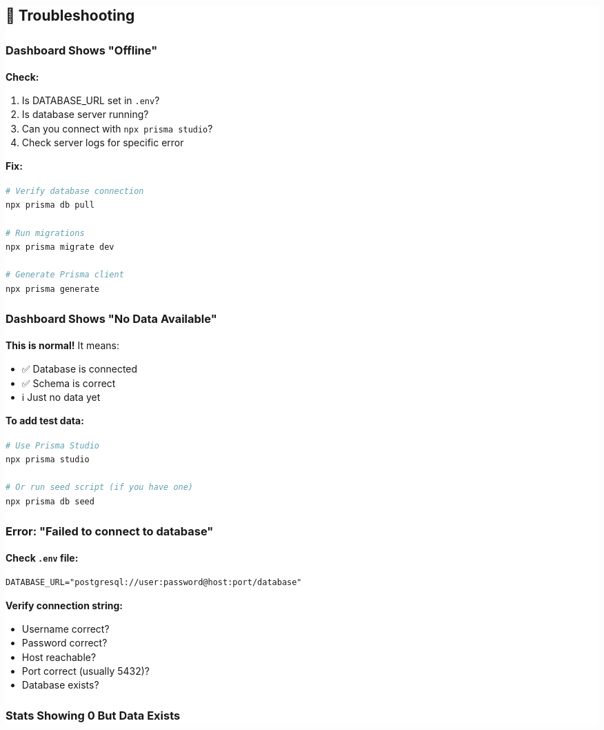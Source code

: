 ## 🔧 Troubleshooting

### Dashboard Shows "Offline"

**Check:**
1. Is DATABASE_URL set in `.env`?
2. Is database server running?
3. Can you connect with `npx prisma studio`?
4. Check server logs for specific error

**Fix:**
```bash
# Verify database connection
npx prisma db pull

# Run migrations
npx prisma migrate dev

# Generate Prisma client
npx prisma generate
```

### Dashboard Shows "No Data Available"

**This is normal!** It means:
- ✅ Database is connected
- ✅ Schema is correct
- ℹ️ Just no data yet

**To add test data:**
```bash
# Use Prisma Studio
npx prisma studio

# Or run seed script (if you have one)
npx prisma db seed
```

### Error: "Failed to connect to database"

**Check `.env` file:**
```env
DATABASE_URL="postgresql://user:password@host:port/database"
```

**Verify connection string:**
- Username correct?
- Password correct?
- Host reachable?
- Port correct (usually 5432)?
- Database exists?

### Stats Showing 0 But Data Exists
